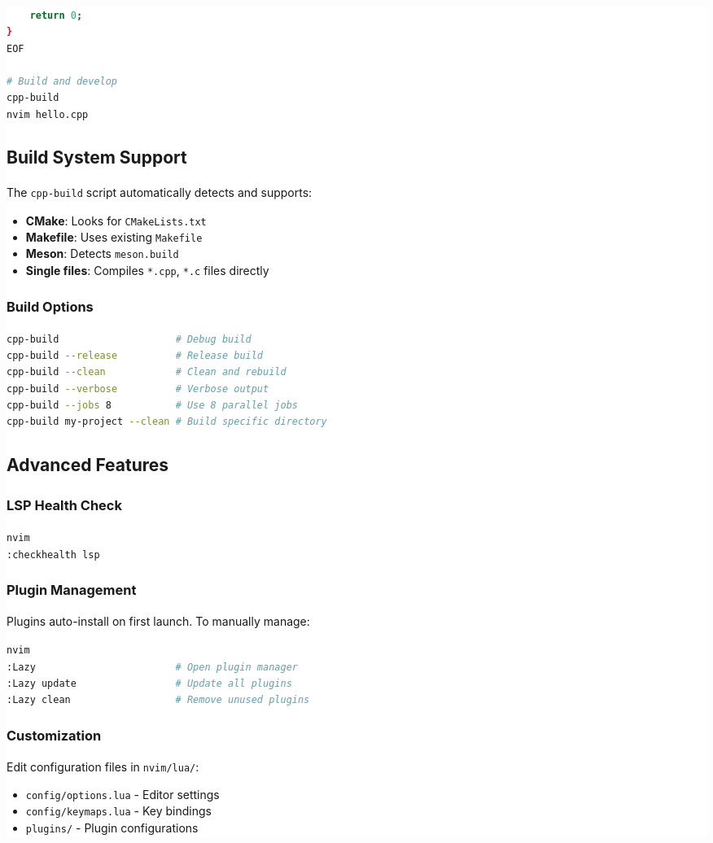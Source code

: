 ```bash
    return 0;
}
EOF

# Build and develop
cpp-build
nvim hello.cpp
```

## Build System Support

The `cpp-build` script automatically detects and supports:

- **CMake**: Looks for `CMakeLists.txt`
- **Makefile**: Uses existing `Makefile`
- **Meson**: Detects `meson.build`
- **Single files**: Compiles `*.cpp`, `*.c` files directly

### Build Options
```bash
cpp-build                    # Debug build
cpp-build --release          # Release build  
cpp-build --clean            # Clean and rebuild
cpp-build --verbose          # Verbose output
cpp-build --jobs 8           # Use 8 parallel jobs
cpp-build my-project --clean # Build specific directory
```

## Advanced Features

### LSP Health Check
```bash
nvim
:checkhealth lsp
```

### Plugin Management
Plugins auto-install on first launch. To manually manage:
```bash
nvim
:Lazy                        # Open plugin manager
:Lazy update                 # Update all plugins
:Lazy clean                  # Remove unused plugins
```

### Customization
Edit configuration files in `nvim/lua/`:
- `config/options.lua` - Editor settings
- `config/keymaps.lua` - Key bindings
- `plugins/` - Plugin configurations
